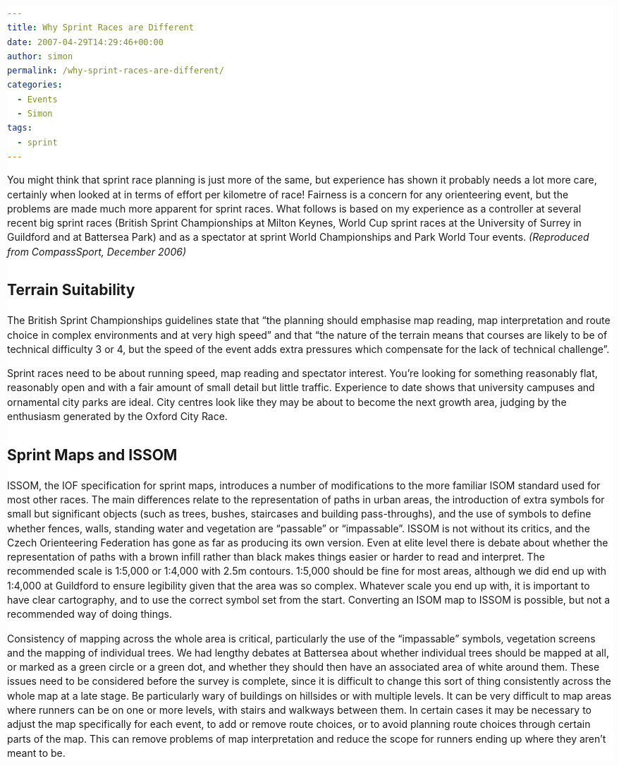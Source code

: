 ```yaml
---
title: Why Sprint Races are Different
date: 2007-04-29T14:29:46+00:00
author: simon
permalink: /why-sprint-races-are-different/
categories:
  - Events
  - Simon
tags:
  - sprint
---
```

You might think that sprint race planning is just more of the same, but experience has shown it probably needs a lot more care, certainly when looked at in terms of effort per kilometre of race! Fairness is a concern for any orienteering event, but the problems are made much more apparent for sprint races. What follows is based on my experience as a controller at several recent big sprint races (British Sprint Championships at Milton Keynes, World Cup sprint races at the University of Surrey in Guildford and at Battersea Park) and as a spectator at sprint World Championships and Park World Tour events. _(Reproduced from CompassSport, December 2006)_


## Terrain Suitability
The British Sprint Championships guidelines state that “the planning should emphasise map reading, map interpretation and route choice in complex environments and at very high speed” and that “the nature of the terrain means that courses are likely to be of technical difficulty 3 or 4, but the speed of the event adds extra pressures which compensate for the lack of technical challenge”.

Sprint races need to be about running speed, map reading and spectator interest. You’re looking for something reasonably flat, reasonably open and with a fair amount of small detail but little traffic. Experience to date shows that university campuses and ornamental city parks are ideal. City centres look like they may be about to become the next growth area, judging by the enthusiasm generated by the Oxford City Race.

## Sprint Maps and ISSOM
ISSOM, the IOF specification for sprint maps, introduces a number of modifications to the more familiar ISOM standard used for most other races. The main differences relate to the representation of paths in urban areas, the introduction of extra symbols for small but significant objects (such as trees, bushes, staircases and building pass-throughs), and the use of symbols to define whether fences, walls, standing water and vegetation are “passable” or “impassable”. ISSOM is not without its critics, and the Czech Orienteering Federation has gone as far as producing its own version. Even at elite level there is debate about whether the representation of paths with a brown infill rather than black makes things easier or harder to read and interpret. The recommended scale is 1:5,000 or 1:4,000 with 2.5m contours. 1:5,000 should be fine for most areas, although we did end up with 1:4,000 at Guildford to ensure legibility given that the area was so complex. Whatever scale you end up with, it is important to have clear cartography, and to use the correct symbol set from the start. Converting an ISOM map to ISSOM is possible, but not a recommended way of doing things.

Consistency of mapping across the whole area is critical, particularly the use of the “impassable” symbols, vegetation screens and the mapping of individual trees. We had lengthy debates at Battersea about whether individual trees should be mapped at all, or marked as a green circle or a green dot, and whether they should then have an associated area of white around them. These issues need to be considered before the survey is complete, since it is difficult to change this sort of thing consistently across the whole map at a late stage. Be particularly wary of buildings on hillsides or with multiple levels. It can be very difficult to map areas where runners can be on one or more levels, with stairs and walkways between them. In certain cases it may be necessary to adjust the map specifically for each event, to add or remove route choices, or to avoid planning route choices through certain parts of the map. This can remove problems of map interpretation and reduce the scope for runners ending up where they aren’t meant to be.
